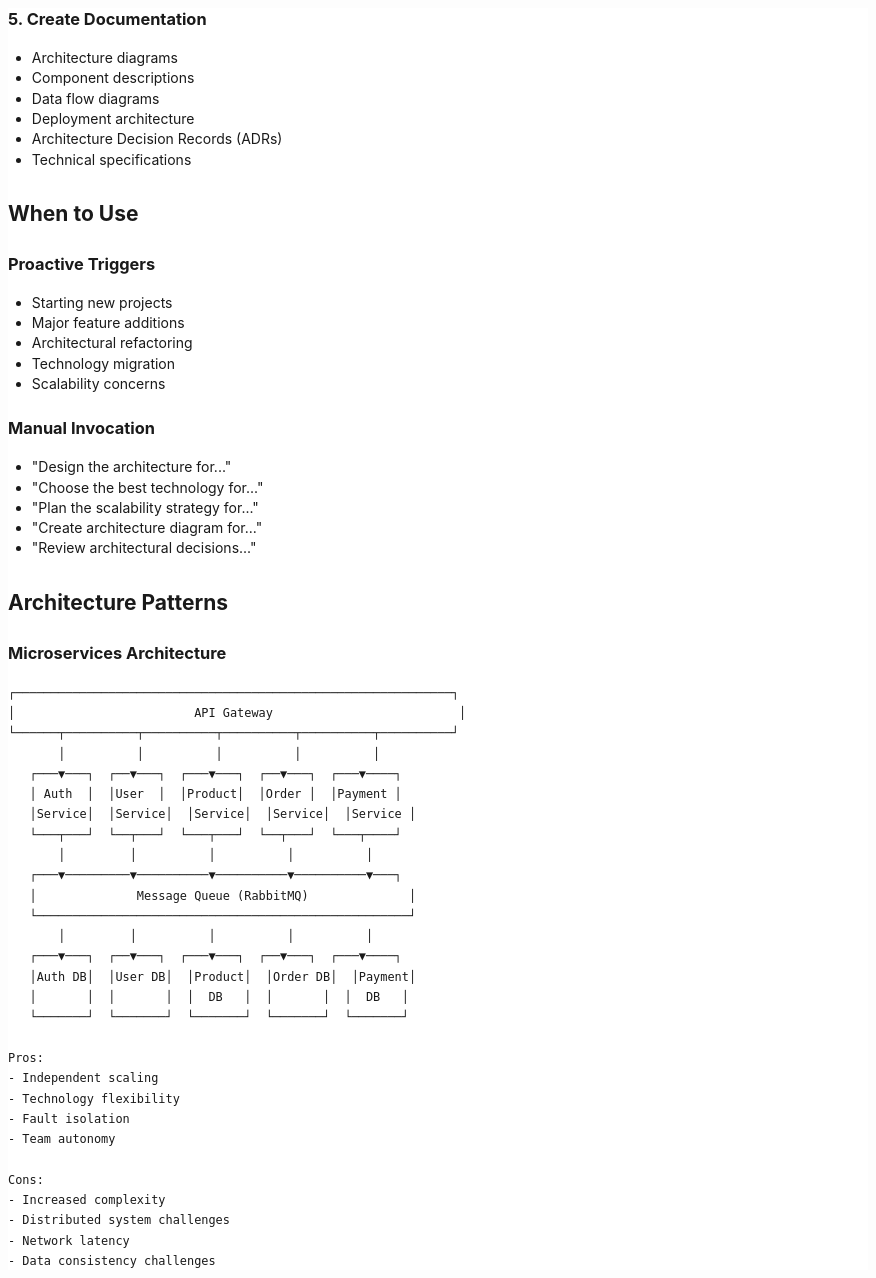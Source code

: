 ### 5. Create Documentation
- Architecture diagrams
- Component descriptions
- Data flow diagrams
- Deployment architecture
- Architecture Decision Records (ADRs)
- Technical specifications

## When to Use

### Proactive Triggers
- Starting new projects
- Major feature additions
- Architectural refactoring
- Technology migration
- Scalability concerns

### Manual Invocation
- "Design the architecture for..."
- "Choose the best technology for..."
- "Plan the scalability strategy for..."
- "Create architecture diagram for..."
- "Review architectural decisions..."

## Architecture Patterns

### Microservices Architecture
```
┌─────────────────────────────────────────────────────────────┐
│                         API Gateway                          │
└──────┬──────────┬──────────┬──────────┬──────────┬──────────┘
       │          │          │          │          │
   ┌───▼───┐  ┌──▼───┐  ┌───▼───┐  ┌──▼───┐  ┌───▼────┐
   │ Auth  │  │User  │  │Product│  │Order │  │Payment │
   │Service│  │Service│  │Service│  │Service│  │Service │
   └───┬───┘  └──┬───┘  └───┬───┘  └──┬───┘  └───┬────┘
       │         │          │          │          │
   ┌───▼─────────▼──────────▼──────────▼──────────▼───┐
   │              Message Queue (RabbitMQ)              │
   └────────────────────────────────────────────────────┘
       │         │          │          │          │
   ┌───▼───┐  ┌──▼───┐  ┌───▼───┐  ┌──▼───┐  ┌───▼────┐
   │Auth DB│  │User DB│  │Product│  │Order DB│  │Payment│
   │       │  │       │  │  DB   │  │       │  │  DB   │
   └───────┘  └───────┘  └───────┘  └───────┘  └───────┘

Pros:
- Independent scaling
- Technology flexibility
- Fault isolation
- Team autonomy

Cons:
- Increased complexity
- Distributed system challenges
- Network latency
- Data consistency challenges
```

